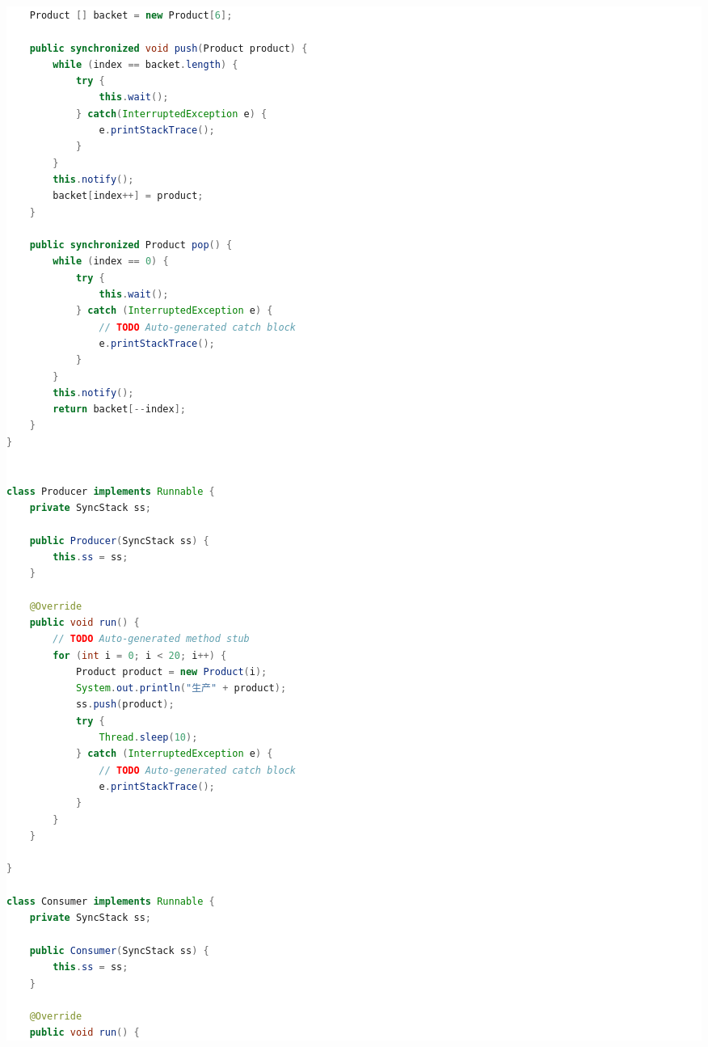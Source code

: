 ```java
	Product [] backet = new Product[6];
	
	public synchronized void push(Product product) {
		while (index == backet.length) {
			try {
				this.wait();
			} catch(InterruptedException e) {
				e.printStackTrace();
			}
		}
		this.notify();
		backet[index++] = product;
	}
	
	public synchronized Product pop() {
		while (index == 0) {
			try {
				this.wait();
			} catch (InterruptedException e) {
				// TODO Auto-generated catch block
				e.printStackTrace();
			}
		}
		this.notify();
		return backet[--index];
	}
}


class Producer implements Runnable {
	private SyncStack ss;
	
	public Producer(SyncStack ss) {
		this.ss = ss;
	}
	
	@Override
	public void run() {
		// TODO Auto-generated method stub
		for (int i = 0; i < 20; i++) {
			Product product = new Product(i);
			System.out.println("生产" + product);
			ss.push(product);
			try {
				Thread.sleep(10);
			} catch (InterruptedException e) {
				// TODO Auto-generated catch block
				e.printStackTrace();
			}
		}
	}
	
}

class Consumer implements Runnable {
	private SyncStack ss;
	
	public Consumer(SyncStack ss) {
		this.ss = ss;
	}

	@Override
	public void run() {
```